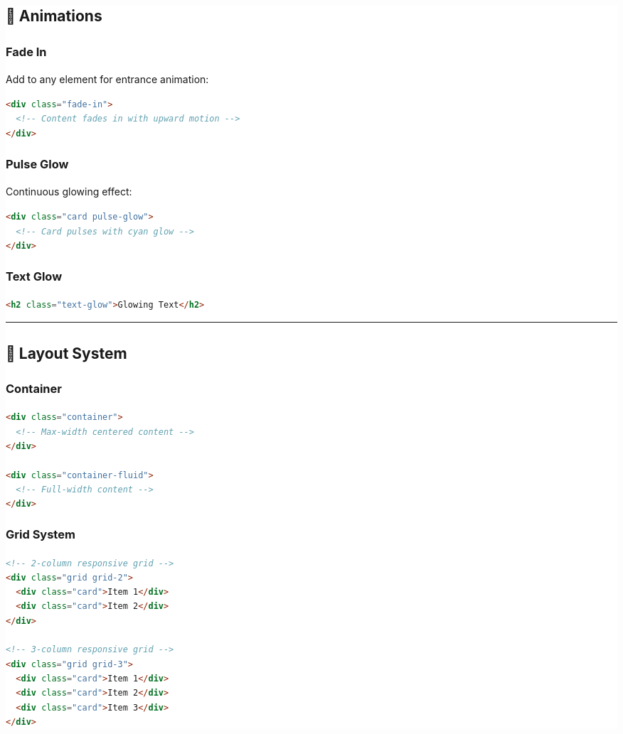 ## 💫 Animations

### Fade In

Add to any element for entrance animation:

```html
<div class="fade-in">
  <!-- Content fades in with upward motion -->
</div>
```

### Pulse Glow

Continuous glowing effect:

```html
<div class="card pulse-glow">
  <!-- Card pulses with cyan glow -->
</div>
```

### Text Glow

```html
<h2 class="text-glow">Glowing Text</h2>
```

---

## 📐 Layout System

### Container

```html
<div class="container">
  <!-- Max-width centered content -->
</div>

<div class="container-fluid">
  <!-- Full-width content -->
</div>
```

### Grid System

```html
<!-- 2-column responsive grid -->
<div class="grid grid-2">
  <div class="card">Item 1</div>
  <div class="card">Item 2</div>
</div>

<!-- 3-column responsive grid -->
<div class="grid grid-3">
  <div class="card">Item 1</div>
  <div class="card">Item 2</div>
  <div class="card">Item 3</div>
</div>
```
